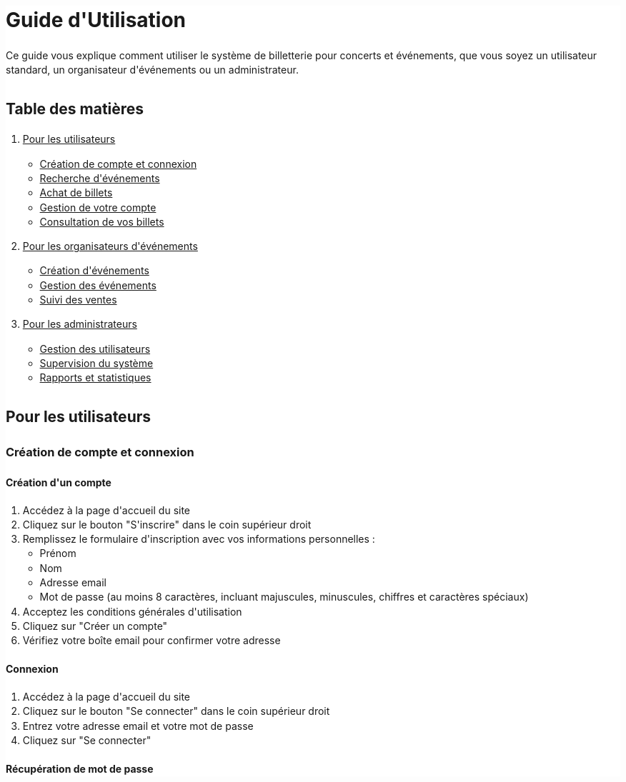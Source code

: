 # Guide d'Utilisation

Ce guide vous explique comment utiliser le système de billetterie pour concerts et événements, que vous soyez un utilisateur standard, un organisateur d'événements ou un administrateur.

## Table des matières

1. [Pour les utilisateurs](#pour-les-utilisateurs)
   - [Création de compte et connexion](#création-de-compte-et-connexion)
   - [Recherche d'événements](#recherche-dévénements)
   - [Achat de billets](#achat-de-billets)
   - [Gestion de votre compte](#gestion-de-votre-compte)
   - [Consultation de vos billets](#consultation-de-vos-billets)

2. [Pour les organisateurs d'événements](#pour-les-organisateurs-dévénements)
   - [Création d'événements](#création-dévénements)
   - [Gestion des événements](#gestion-des-événements)
   - [Suivi des ventes](#suivi-des-ventes)

3. [Pour les administrateurs](#pour-les-administrateurs)
   - [Gestion des utilisateurs](#gestion-des-utilisateurs)
   - [Supervision du système](#supervision-du-système)
   - [Rapports et statistiques](#rapports-et-statistiques)

## Pour les utilisateurs

### Création de compte et connexion

#### Création d'un compte

1. Accédez à la page d'accueil du site
2. Cliquez sur le bouton "S'inscrire" dans le coin supérieur droit
3. Remplissez le formulaire d'inscription avec vos informations personnelles :
   - Prénom
   - Nom
   - Adresse email
   - Mot de passe (au moins 8 caractères, incluant majuscules, minuscules, chiffres et caractères spéciaux)
4. Acceptez les conditions générales d'utilisation
5. Cliquez sur "Créer un compte"
6. Vérifiez votre boîte email pour confirmer votre adresse

#### Connexion

1. Accédez à la page d'accueil du site
2. Cliquez sur le bouton "Se connecter" dans le coin supérieur droit
3. Entrez votre adresse email et votre mot de passe
4. Cliquez sur "Se connecter"

#### Récupération de mot de passe
